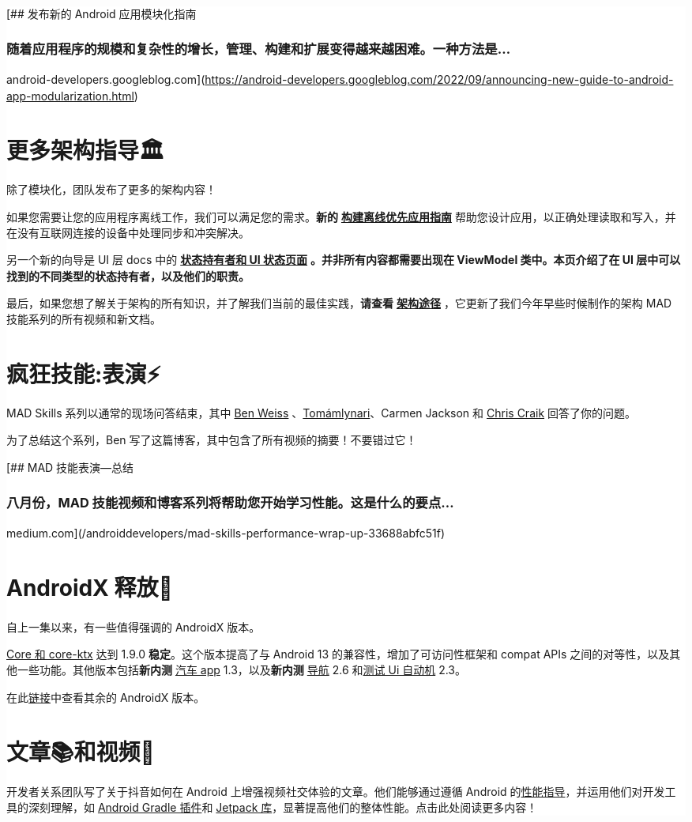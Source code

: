 [](https://android-developers.googleblog.com/2022/09/announcing-new-guide-to-android-app-modularization.html) [## 发布新的 Android 应用模块化指南

### 随着应用程序的规模和复杂性的增长，管理、构建和扩展变得越来越困难。一种方法是…

android-developers.googleblog.com](https://android-developers.googleblog.com/2022/09/announcing-new-guide-to-android-app-modularization.html) 

# 更多架构指导🏛

除了模块化，团队发布了更多的架构内容！

如果您需要让您的应用程序离线工作，我们可以满足您的需求。**新的** [**构建离线优先应用指南**](https://developer.android.com/topic/architecture/data-layer/offline-first) 帮助您设计应用，以正确处理读取和写入，并在没有互联网连接的设备中处理同步和冲突解决。

另一个新的向导是 UI 层 docs 中的 [**状态持有者和 UI 状态页面**](https://developer.android.com/topic/architecture/ui-layer/stateholders) **。并非所有内容都需要出现在 ViewModel 类中。本页介绍了在 UI 层中可以找到的不同类型的状态持有者，以及他们的职责。**

最后，如果您想了解关于架构的所有知识，并了解我们当前的最佳实践，**请查看** [**架构途径**](https://developer.android.com/courses/pathways/android-architecture) ，它更新了我们今年早些时候制作的架构 MAD 技能系列的所有视频和新文档。

# 疯狂技能:表演⚡️

MAD Skills 系列以通常的现场问答结束，其中 [Ben Weiss](https://twitter.com/keyboardsurfer) 、[Tomámlynari](https://twitter.com/mlykotom)、Carmen Jackson 和 [Chris Craik](https://twitter.com/chris_craik) 回答了你的问题。

为了总结这个系列，Ben 写了这篇博客，其中包含了所有视频的摘要！不要错过它！

[](/androiddevelopers/mad-skills-performance-wrap-up-33688abfc51f) [## MAD 技能表演—总结

### 八月份，MAD 技能视频和博客系列将帮助您开始学习性能。这是什么的要点…

medium.com](/androiddevelopers/mad-skills-performance-wrap-up-33688abfc51f) 

# AndroidX 释放🚀

自上一集以来，有一些值得强调的 AndroidX 版本。

[Core 和 core-ktx](https://developer.android.com/jetpack/androidx/releases/core) 达到 1.9.0 **稳定**。这个版本提高了与 Android 13 的兼容性，增加了可访问性框架和 compat APIs 之间的对等性，以及其他一些功能。其他版本包括**新内测** [汽车 app](https://developer.android.com/jetpack/androidx/releases/car-app#1.3.0-beta01) 1.3，以及**新内测** [导航](https://developer.android.com/jetpack/androidx/releases/navigation#2.6.0-alpha01) 2.6 和[测试 Ui 自动机](https://developer.android.com/jetpack/androidx/releases/test-uiautomator#2.3.0-alpha01) 2.3。

在此[链接](https://developer.android.com/jetpack/androidx/versions/all-channel)中查看其余的 AndroidX 版本。

# 文章📚和视频🎥

开发者关系团队写了关于抖音如何在 Android 上增强视频社交体验的文章。他们能够通过遵循 Android 的[性能指导](https://developer.android.com/topic/performance)，并运用他们对开发工具的深刻理解，如 [Android Gradle 插件](https://developer.android.com/studio/build/dependencies)和 [Jetpack 库](https://developer.android.com/jetpack/androidx/explorer)，显著提高他们的整体性能。点击此处阅读更多内容！

